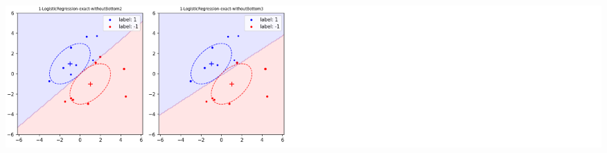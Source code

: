 <img src="GaussianExperimentB-1-size10_exact/1-LogisticRegression-exact-withoutBottom2/plot_dataset.png" width="200" alt="0-LogisticRegression-exact-withoutBottom2">
<img src="GaussianExperimentB-1-size10_exact/1-LogisticRegression-exact-withoutBottom3/plot_dataset.png" width="200" alt="0-LogisticRegression-exact-withoutBottom3">
